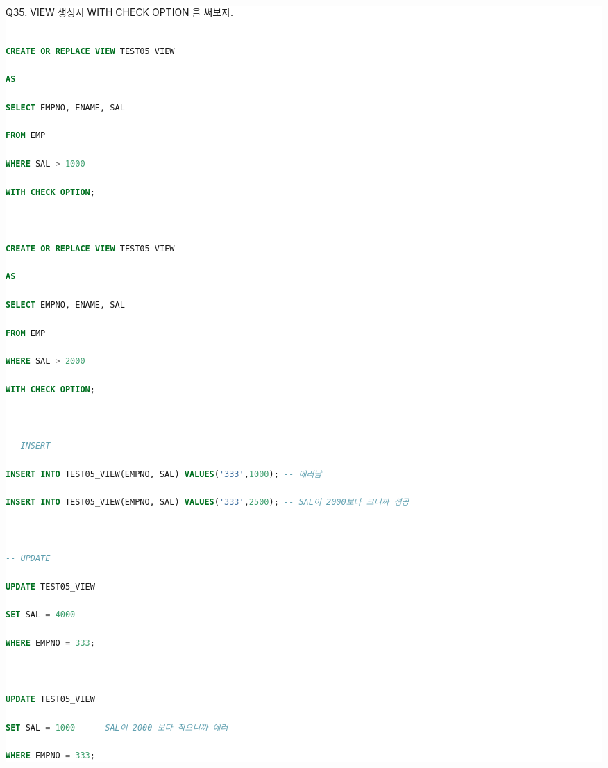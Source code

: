 

Q35. VIEW 생성시 WITH CHECK OPTION 을 써보자.

~~~ sql

CREATE OR REPLACE VIEW TEST05_VIEW 

AS 

SELECT EMPNO, ENAME, SAL 

FROM EMP 

WHERE SAL > 1000

WITH CHECK OPTION;



CREATE OR REPLACE VIEW TEST05_VIEW 

AS 

SELECT EMPNO, ENAME, SAL 

FROM EMP 

WHERE SAL > 2000

WITH CHECK OPTION;



-- INSERT

INSERT INTO TEST05_VIEW(EMPNO, SAL) VALUES('333',1000); -- 에러남

INSERT INTO TEST05_VIEW(EMPNO, SAL) VALUES('333',2500); -- SAL이 2000보다 크니까 성공



-- UPDATE

UPDATE TEST05_VIEW 

SET SAL = 4000 

WHERE EMPNO = 333; 



UPDATE TEST05_VIEW 

SET SAL = 1000   -- SAL이 2000 보다 작으니까 에러

WHERE EMPNO = 333; 

~~~